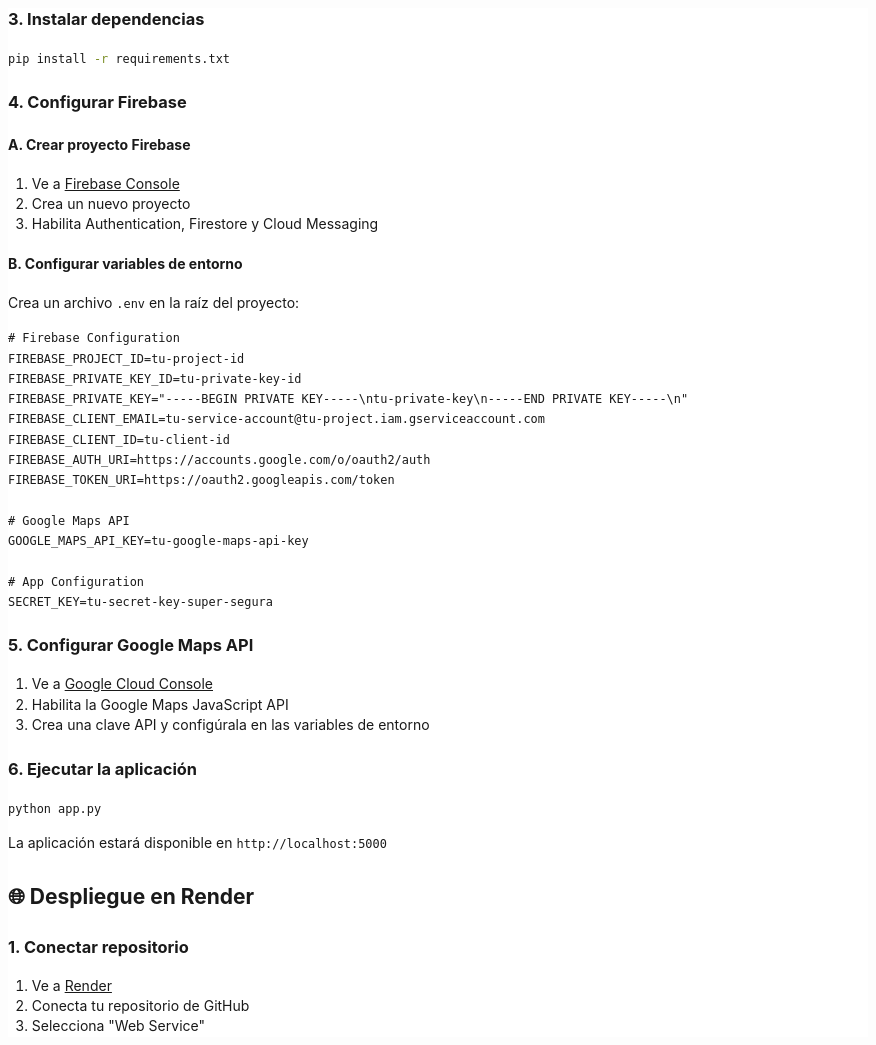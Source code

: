 ### 3. Instalar dependencias
```bash
pip install -r requirements.txt
```

### 4. Configurar Firebase

#### A. Crear proyecto Firebase
1. Ve a [Firebase Console](https://console.firebase.google.com/)
2. Crea un nuevo proyecto
3. Habilita Authentication, Firestore y Cloud Messaging

#### B. Configurar variables de entorno
Crea un archivo `.env` en la raíz del proyecto:

```env
# Firebase Configuration
FIREBASE_PROJECT_ID=tu-project-id
FIREBASE_PRIVATE_KEY_ID=tu-private-key-id
FIREBASE_PRIVATE_KEY="-----BEGIN PRIVATE KEY-----\ntu-private-key\n-----END PRIVATE KEY-----\n"
FIREBASE_CLIENT_EMAIL=tu-service-account@tu-project.iam.gserviceaccount.com
FIREBASE_CLIENT_ID=tu-client-id
FIREBASE_AUTH_URI=https://accounts.google.com/o/oauth2/auth
FIREBASE_TOKEN_URI=https://oauth2.googleapis.com/token

# Google Maps API
GOOGLE_MAPS_API_KEY=tu-google-maps-api-key

# App Configuration
SECRET_KEY=tu-secret-key-super-segura
```

### 5. Configurar Google Maps API
1. Ve a [Google Cloud Console](https://console.cloud.google.com/)
2. Habilita la Google Maps JavaScript API
3. Crea una clave API y configúrala en las variables de entorno

### 6. Ejecutar la aplicación
```bash
python app.py
```

La aplicación estará disponible en `http://localhost:5000`

## 🌐 Despliegue en Render

### 1. Conectar repositorio
1. Ve a [Render](https://render.com/)
2. Conecta tu repositorio de GitHub
3. Selecciona "Web Service"
